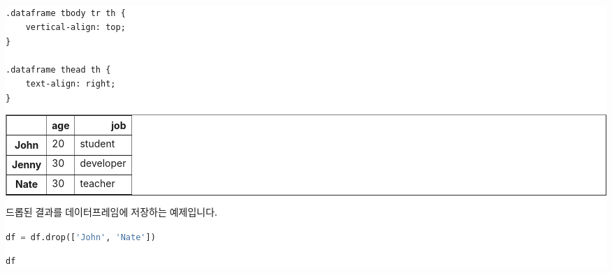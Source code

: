     .dataframe tbody tr th {
        vertical-align: top;
    }

    .dataframe thead th {
        text-align: right;
    }
</style>
<table border="1" class="dataframe">
  <thead>
    <tr style="text-align: right;">
      <th></th>
      <th>age</th>
      <th>job</th>
    </tr>
  </thead>
  <tbody>
    <tr>
      <th>John</th>
      <td>20</td>
      <td>student</td>
    </tr>
    <tr>
      <th>Jenny</th>
      <td>30</td>
      <td>developer</td>
    </tr>
    <tr>
      <th>Nate</th>
      <td>30</td>
      <td>teacher</td>
    </tr>
  </tbody>
</table>
</div>



드롭된 결과를 데이터프레임에 저장하는 예제입니다.


```python
df = df.drop(['John', 'Nate'])
```


```python
df
```




<div>
<style scoped>
    .dataframe tbody tr th:only-of-type {
        vertical-align: middle;
    }
